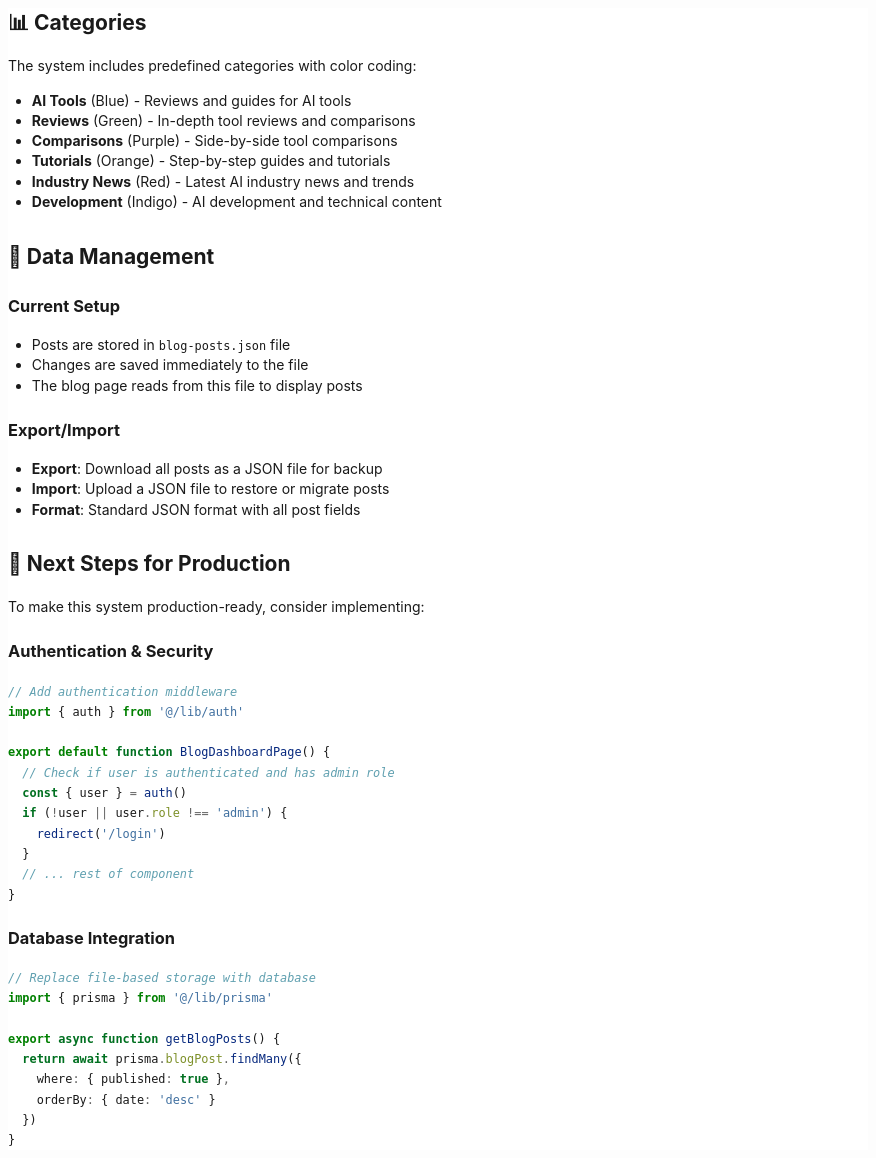 ## 📊 Categories

The system includes predefined categories with color coding:

- **AI Tools** (Blue) - Reviews and guides for AI tools
- **Reviews** (Green) - In-depth tool reviews and comparisons
- **Comparisons** (Purple) - Side-by-side tool comparisons
- **Tutorials** (Orange) - Step-by-step guides and tutorials
- **Industry News** (Red) - Latest AI industry news and trends
- **Development** (Indigo) - AI development and technical content

## 🔄 Data Management

### **Current Setup**
- Posts are stored in `blog-posts.json` file
- Changes are saved immediately to the file
- The blog page reads from this file to display posts

### **Export/Import**
- **Export**: Download all posts as a JSON file for backup
- **Import**: Upload a JSON file to restore or migrate posts
- **Format**: Standard JSON format with all post fields

## 🚀 Next Steps for Production

To make this system production-ready, consider implementing:

### **Authentication & Security**
```typescript
// Add authentication middleware
import { auth } from '@/lib/auth'

export default function BlogDashboardPage() {
  // Check if user is authenticated and has admin role
  const { user } = auth()
  if (!user || user.role !== 'admin') {
    redirect('/login')
  }
  // ... rest of component
}
```

### **Database Integration**
```typescript
// Replace file-based storage with database
import { prisma } from '@/lib/prisma'

export async function getBlogPosts() {
  return await prisma.blogPost.findMany({
    where: { published: true },
    orderBy: { date: 'desc' }
  })
}
```
